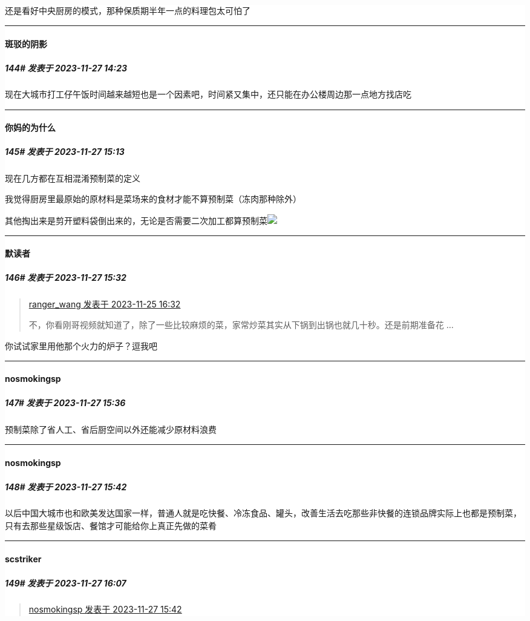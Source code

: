 还是看好中央厨房的模式，那种保质期半年一点的料理包太可怕了


*****

####  斑驳的阴影  
##### 144#       发表于 2023-11-27 14:23

现在大城市打工仔午饭时间越来越短也是一个因素吧，时间紧又集中，还只能在办公楼周边那一点地方找店吃


*****

####  你妈的为什么  
##### 145#       发表于 2023-11-27 15:13

现在几方都在互相混淆预制菜的定义

我觉得厨房里最原始的原材料是菜场来的食材才能不算预制菜（冻肉那种除外）

其他掏出来是剪开塑料袋倒出来的，无论是否需要二次加工都算预制菜<img src="https://static.saraba1st.com/image/smiley/face2017/067.png" referrerpolicy="no-referrer">


*****

####  默读者  
##### 146#       发表于 2023-11-27 15:32

<blockquote><a href="httphttps://bbs.saraba1st.com/2b/forum.php?mod=redirect&amp;goto=findpost&amp;pid=63136773&amp;ptid=2161917" target="_blank">ranger_wang 发表于 2023-11-25 16:32</a>

不，你看刚哥视频就知道了，除了一些比较麻烦的菜，家常炒菜其实从下锅到出锅也就几十秒。还是前期准备花 ...</blockquote>
你试试家里用他那个火力的炉子？逗我吧


*****

####  nosmokingsp  
##### 147#       发表于 2023-11-27 15:36

预制菜除了省人工、省后厨空间以外还能减少原材料浪费

*****

####  nosmokingsp  
##### 148#       发表于 2023-11-27 15:42

以后中国大城市也和欧美发达国家一样，普通人就是吃快餐、冷冻食品、罐头，改善生活去吃那些非快餐的连锁品牌实际上也都是预制菜，只有去那些星级饭店、餐馆才可能给你上真正先做的菜肴


*****

####  scstriker  
##### 149#       发表于 2023-11-27 16:07

<blockquote><a href="httphttps://bbs.saraba1st.com/2b/forum.php?mod=redirect&amp;goto=findpost&amp;pid=63151970&amp;ptid=2161917" target="_blank">nosmokingsp 发表于 2023-11-27 15:42</a>
